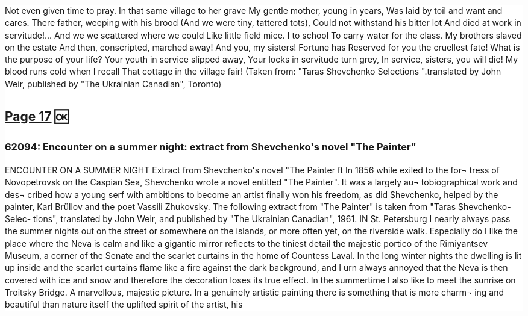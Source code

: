 Not even given time to pray.
In that same village to her grave
My gentle mother, young in years,
Was laid by toil and want and cares.
There father, weeping with his brood
(And we were tiny, tattered tots),
Could not withstand his bitter lot
And died at work in servitude!...
And we we scattered where we could
Like little field mice. I to school
To carry water for the class.
My brothers slaved on the estate
And then, conscripted, marched away!
And you, my sisters! Fortune has
Reserved for you the cruellest fate!
What is the purpose of your life?
Your youth in service slipped away,
Your locks in servitude turn grey,
In service, sisters, you will die!
My blood runs cold when I recall
That cottage in the village fair!
(Taken from: "Taras Shevchenko Selections ".translated by
John Weir, published by "The Ukrainian Canadian", Toronto)
## [Page 17](https://demo.humlab.umu.se/courier/061953engo.pdf#page=17) 🆗
### 62094: Encounter on a summer night: extract from Shevchenko's novel "The Painter"
ENCOUNTER
ON A SUMMER NIGHT
Extract from Shevchenko's novel "The Painter ft
In 1856 while exiled to the for¬
tress of Novopetrovsk on the
Caspian Sea, Shevchenko
wrote a novel entitled "The
Painter". It was a largely au¬
tobiographical work and des¬
cribed how a young serf with
ambitions to become an artist
finally won his freedom, as
did Shevchenko, helped by
the painter, Karl Brüllov and
the poet Vassili Zhukovsky.
The following extract from
"The Painter" is taken from
"Taras Shevchenko-Selec-
tions", translated by John
Weir, and published by "The
Ukrainian Canadian", 1961.
IN St. Petersburg I nearly always pass the summer nights out on the street
or somewhere on the islands, or more often yet, on the riverside walk.
Especially do I like the place where the Neva is calm and like a gigantic
mirror reflects to the tiniest detail the majestic portico of the Rimiyantsev
Museum, a corner of the Senate and the scarlet curtains in the home of
Countess Laval.
In the long winter nights the dwelling is lit up inside and the scarlet
curtains flame like a fire against the dark background, and I urn always
annoyed that the Neva is then covered with ice and snow and therefore the
decoration loses its true effect.
In the summertime I also like to meet the sunrise on Troitsky Bridge. A
marvellous, majestic picture.
In a genuinely artistic painting there is something that is more charm¬
ing and beautiful than nature itself the uplifted spirit of the artist, his